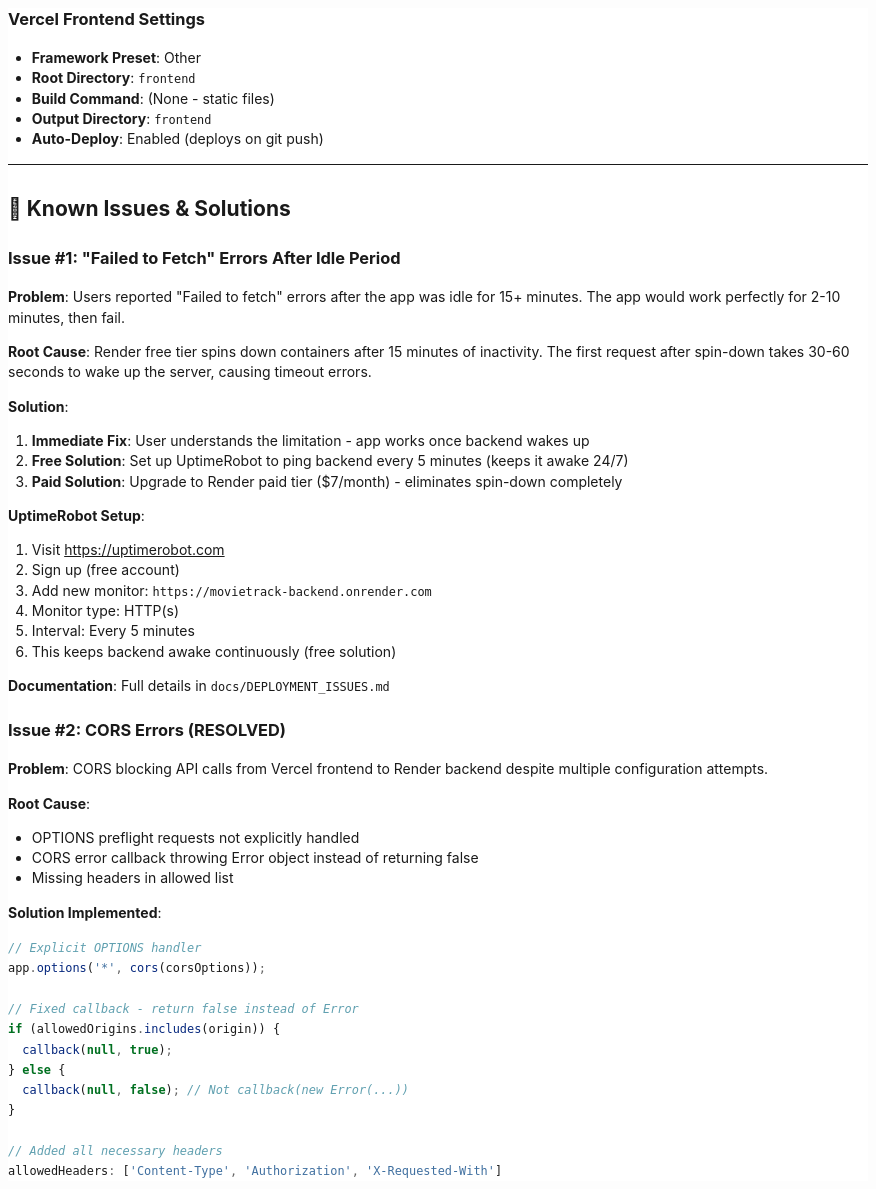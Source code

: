 ### Vercel Frontend Settings
- **Framework Preset**: Other
- **Root Directory**: `frontend`
- **Build Command**: (None - static files)
- **Output Directory**: `frontend`
- **Auto-Deploy**: Enabled (deploys on git push)

---

## 🐛 Known Issues & Solutions

### Issue #1: "Failed to Fetch" Errors After Idle Period

**Problem**: 
Users reported "Failed to fetch" errors after the app was idle for 15+ minutes. The app would work perfectly for 2-10 minutes, then fail.

**Root Cause**: 
Render free tier spins down containers after 15 minutes of inactivity. The first request after spin-down takes 30-60 seconds to wake up the server, causing timeout errors.

**Solution**: 
1. **Immediate Fix**: User understands the limitation - app works once backend wakes up
2. **Free Solution**: Set up UptimeRobot to ping backend every 5 minutes (keeps it awake 24/7)
3. **Paid Solution**: Upgrade to Render paid tier ($7/month) - eliminates spin-down completely

**UptimeRobot Setup**:
1. Visit https://uptimerobot.com
2. Sign up (free account)
3. Add new monitor: `https://movietrack-backend.onrender.com`
4. Monitor type: HTTP(s)
5. Interval: Every 5 minutes
6. This keeps backend awake continuously (free solution)

**Documentation**: Full details in `docs/DEPLOYMENT_ISSUES.md`

### Issue #2: CORS Errors (RESOLVED)

**Problem**: 
CORS blocking API calls from Vercel frontend to Render backend despite multiple configuration attempts.

**Root Cause**: 
- OPTIONS preflight requests not explicitly handled
- CORS error callback throwing Error object instead of returning false
- Missing headers in allowed list

**Solution Implemented**:
```javascript
// Explicit OPTIONS handler
app.options('*', cors(corsOptions));

// Fixed callback - return false instead of Error
if (allowedOrigins.includes(origin)) {
  callback(null, true);
} else {
  callback(null, false); // Not callback(new Error(...))
}

// Added all necessary headers
allowedHeaders: ['Content-Type', 'Authorization', 'X-Requested-With']
```

